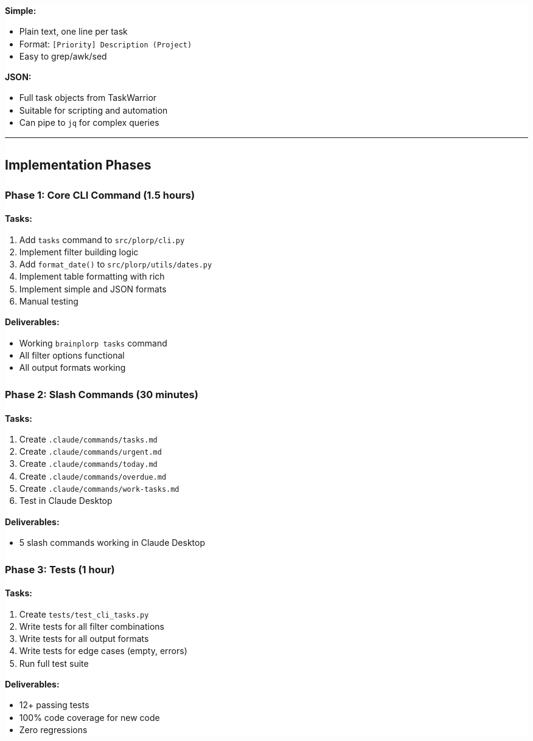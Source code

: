 **Simple:**
- Plain text, one line per task
- Format: `[Priority] Description (Project)`
- Easy to grep/awk/sed

**JSON:**
- Full task objects from TaskWarrior
- Suitable for scripting and automation
- Can pipe to `jq` for complex queries

---

## Implementation Phases

### Phase 1: Core CLI Command (1.5 hours)

**Tasks:**
1. Add `tasks` command to `src/plorp/cli.py`
2. Implement filter building logic
3. Add `format_date()` to `src/plorp/utils/dates.py`
4. Implement table formatting with rich
5. Implement simple and JSON formats
6. Manual testing

**Deliverables:**
- Working `brainplorp tasks` command
- All filter options functional
- All output formats working

### Phase 2: Slash Commands (30 minutes)

**Tasks:**
1. Create `.claude/commands/tasks.md`
2. Create `.claude/commands/urgent.md`
3. Create `.claude/commands/today.md`
4. Create `.claude/commands/overdue.md`
5. Create `.claude/commands/work-tasks.md`
6. Test in Claude Desktop

**Deliverables:**
- 5 slash commands working in Claude Desktop

### Phase 3: Tests (1 hour)

**Tasks:**
1. Create `tests/test_cli_tasks.py`
2. Write tests for all filter combinations
3. Write tests for all output formats
4. Write tests for edge cases (empty, errors)
5. Run full test suite

**Deliverables:**
- 12+ passing tests
- 100% code coverage for new code
- Zero regressions
